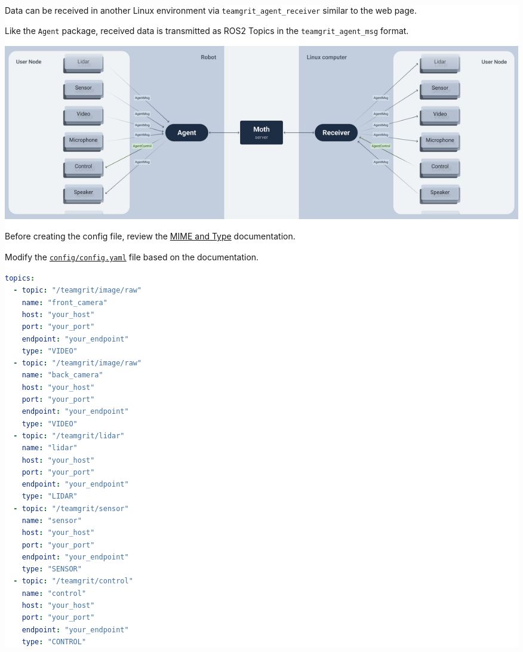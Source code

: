 Data can be received in another Linux environment via `teamgrit_agent_receiver` similar to the web page.

Like the `Agent` package, received data is transmitted as ROS2 Topics in the `teamgrit_agent_msg` format.

![CoBiz Agent linux to linux](https://github.com/teamgrit-lab/ICRA-2025-QRC/blob/main/ICRA-2025-QRC/image/CoBiz%20Agent%20(Linux%20to%20Linux).png)

Before creating the config file, review the [MIME and Type](https://www.google.com/search?q=https://docs.cobiz.kr/docs/advanced-guides/type-and-mime) documentation.

Modify the [`config/config.yaml`]([https://github.com/teamgrit-lab/teamgrit-agent/blob/main/teamgrit_agent_receiver/config/config.yaml]\(https://www.google.com/search?q=https://github.com/teamgrit-lab/teamgrit-agent/blob/main/teamgrit_agent_receiver/config/config.yaml\)) file based on the documentation.

```yaml
topics:
  - topic: "/teamgrit/image/raw"
    name: "front_camera"
    host: "your_host"
    port: "your_port"
    endpoint: "your_endpoint"
    type: "VIDEO"
  - topic: "/teamgrit/image/raw"
    name: "back_camera"
    host: "your_host"
    port: "your_port"
    endpoint: "your_endpoint"
    type: "VIDEO"
  - topic: "/teamgrit/lidar"
    name: "lidar"
    host: "your_host"
    port: "your_port"
    endpoint: "your_endpoint"
    type: "LIDAR"
  - topic: "/teamgrit/sensor"
    name: "sensor"
    host: "your_host"
    port: "your_port"
    endpoint: "your_endpoint"
    type: "SENSOR"
  - topic: "/teamgrit/control"
    name: "control"
    host: "your_host"
    port: "your_port"
    endpoint: "your_endpoint"
    type: "CONTROL"
```

